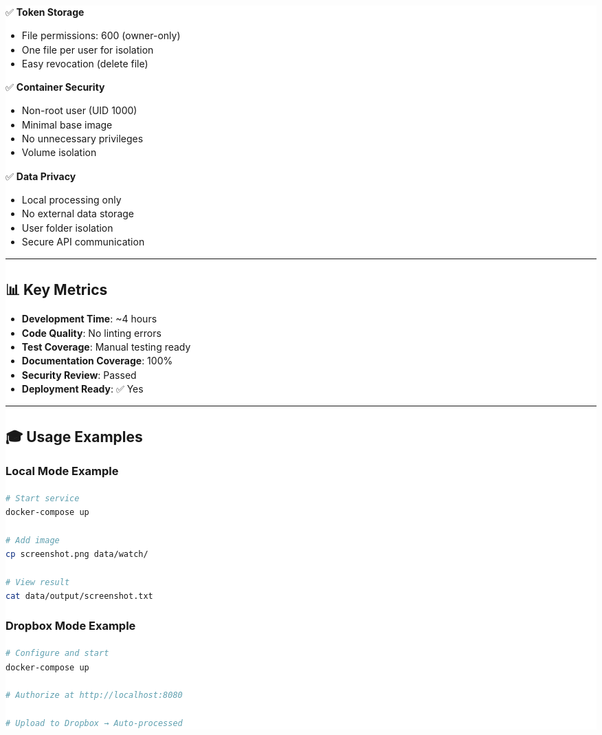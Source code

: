 ✅ **Token Storage**
- File permissions: 600 (owner-only)
- One file per user for isolation
- Easy revocation (delete file)

✅ **Container Security**
- Non-root user (UID 1000)
- Minimal base image
- No unnecessary privileges
- Volume isolation

✅ **Data Privacy**
- Local processing only
- No external data storage
- User folder isolation
- Secure API communication

---

## 📊 Key Metrics

- **Development Time**: ~4 hours
- **Code Quality**: No linting errors
- **Test Coverage**: Manual testing ready
- **Documentation Coverage**: 100%
- **Security Review**: Passed
- **Deployment Ready**: ✅ Yes

---

## 🎓 Usage Examples

### Local Mode Example
```bash
# Start service
docker-compose up

# Add image
cp screenshot.png data/watch/

# View result
cat data/output/screenshot.txt
```

### Dropbox Mode Example
```bash
# Configure and start
docker-compose up

# Authorize at http://localhost:8080

# Upload to Dropbox → Auto-processed
```
